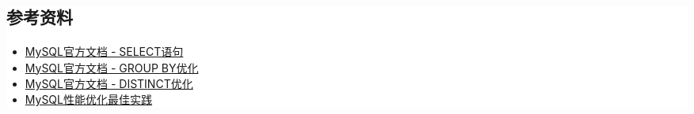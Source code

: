 
## 参考资料

- [MySQL官方文档 - SELECT语句](https://dev.mysql.com/doc/refman/8.0/en/select.html)
- [MySQL官方文档 - GROUP BY优化](https://dev.mysql.com/doc/refman/8.0/en/group-by-optimization.html)
- [MySQL官方文档 - DISTINCT优化](https://dev.mysql.com/doc/refman/8.0/en/distinct-optimization.html)
- [MySQL性能优化最佳实践](https://dev.mysql.com/doc/refman/8.0/en/optimization.html)
